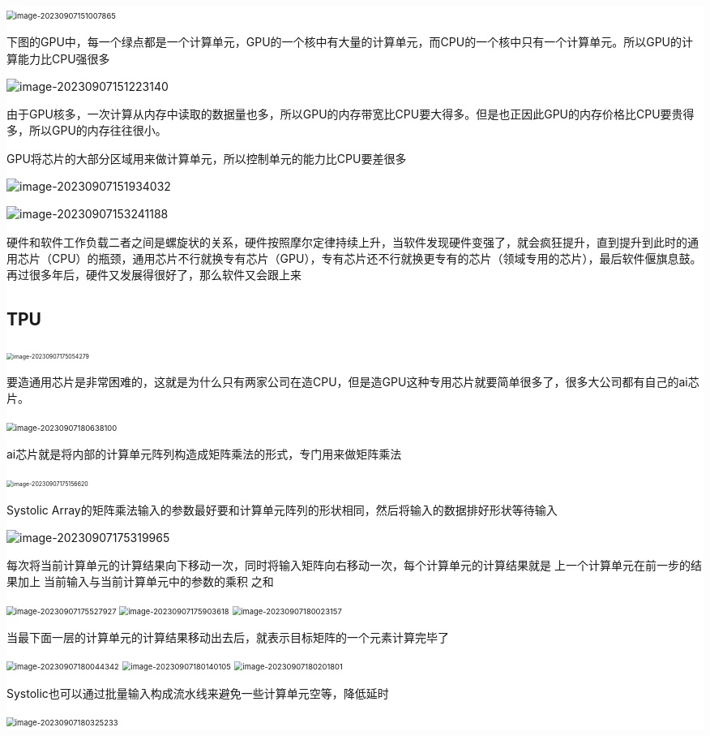 <img src="C:\Users\李博\Desktop\mynotes\ai\ml.assets\image-20230907151007865.png" alt="image-20230907151007865" style="zoom:67%;" />

下图的GPU中，每一个绿点都是一个计算单元，GPU的一个核中有大量的计算单元，而CPU的一个核中只有一个计算单元。所以GPU的计算能力比CPU强很多

![image-20230907151223140](C:\Users\李博\Desktop\mynotes\ai\ml.assets\image-20230907151223140.png)

由于GPU核多，一次计算从内存中读取的数据量也多，所以GPU的内存带宽比CPU要大得多。但是也正因此GPU的内存价格比CPU要贵得多，所以GPU的内存往往很小。

GPU将芯片的大部分区域用来做计算单元，所以控制单元的能力比CPU要差很多

![image-20230907151934032](C:\Users\李博\Desktop\mynotes\ai\ml.assets\image-20230907151934032.png)

![image-20230907153241188](C:\Users\李博\Desktop\mynotes\ai\ml.assets\image-20230907153241188.png)

硬件和软件工作负载二者之间是螺旋状的关系，硬件按照摩尔定律持续上升，当软件发现硬件变强了，就会疯狂提升，直到提升到此时的通用芯片（CPU）的瓶颈，通用芯片不行就换专有芯片（GPU），专有芯片还不行就换更专有的芯片（领域专用的芯片），最后软件偃旗息鼓。再过很多年后，硬件又发展得很好了，那么软件又会跟上来

## TPU

<img src="C:\Users\李博\Desktop\mynotes\ai\ml.assets\image-20230907175054279.png" alt="image-20230907175054279" style="zoom: 50%;" />

要造通用芯片是非常困难的，这就是为什么只有两家公司在造CPU，但是造GPU这种专用芯片就要简单很多了，很多大公司都有自己的ai芯片。

<img src="C:\Users\李博\Desktop\mynotes\ai\ml.assets\image-20230907180638100.png" alt="image-20230907180638100" style="zoom:67%;" />

ai芯片就是将内部的计算单元阵列构造成矩阵乘法的形式，专门用来做矩阵乘法

<img src="C:\Users\李博\Desktop\mynotes\ai\ml.assets\image-20230907175156620.png" alt="image-20230907175156620" style="zoom:50%;" />

Systolic Array的矩阵乘法输入的参数最好要和计算单元阵列的形状相同，然后将输入的数据排好形状等待输入

![image-20230907175319965](C:\Users\李博\Desktop\mynotes\ai\ml.assets\image-20230907175319965.png)

每次将当前计算单元的计算结果向下移动一次，同时将输入矩阵向右移动一次，每个计算单元的计算结果就是 上一个计算单元在前一步的结果加上 当前输入与当前计算单元中的参数的乘积 之和

<img src="C:\Users\李博\Desktop\mynotes\ai\ml.assets\image-20230907175527927.png" alt="image-20230907175527927" style="zoom:67%;" />

<img src="C:\Users\李博\Desktop\mynotes\ai\ml.assets\image-20230907175903618.png" alt="image-20230907175903618" style="zoom: 67%;" />

<img src="C:\Users\李博\Desktop\mynotes\ai\ml.assets\image-20230907180023157.png" alt="image-20230907180023157" style="zoom:67%;" />

当最下面一层的计算单元的计算结果移动出去后，就表示目标矩阵的一个元素计算完毕了

<img src="C:\Users\李博\Desktop\mynotes\ai\ml.assets\image-20230907180044342.png" alt="image-20230907180044342" style="zoom:67%;" />

<img src="C:\Users\李博\Desktop\mynotes\ai\ml.assets\image-20230907180140105.png" alt="image-20230907180140105" style="zoom:67%;" />

<img src="C:\Users\李博\Desktop\mynotes\ai\ml.assets\image-20230907180201801.png" alt="image-20230907180201801" style="zoom: 67%;" />

Systolic也可以通过批量输入构成流水线来避免一些计算单元空等，降低延时

<img src="C:\Users\李博\Desktop\mynotes\ai\ml.assets\image-20230907180325233.png" alt="image-20230907180325233" style="zoom:67%;" />

